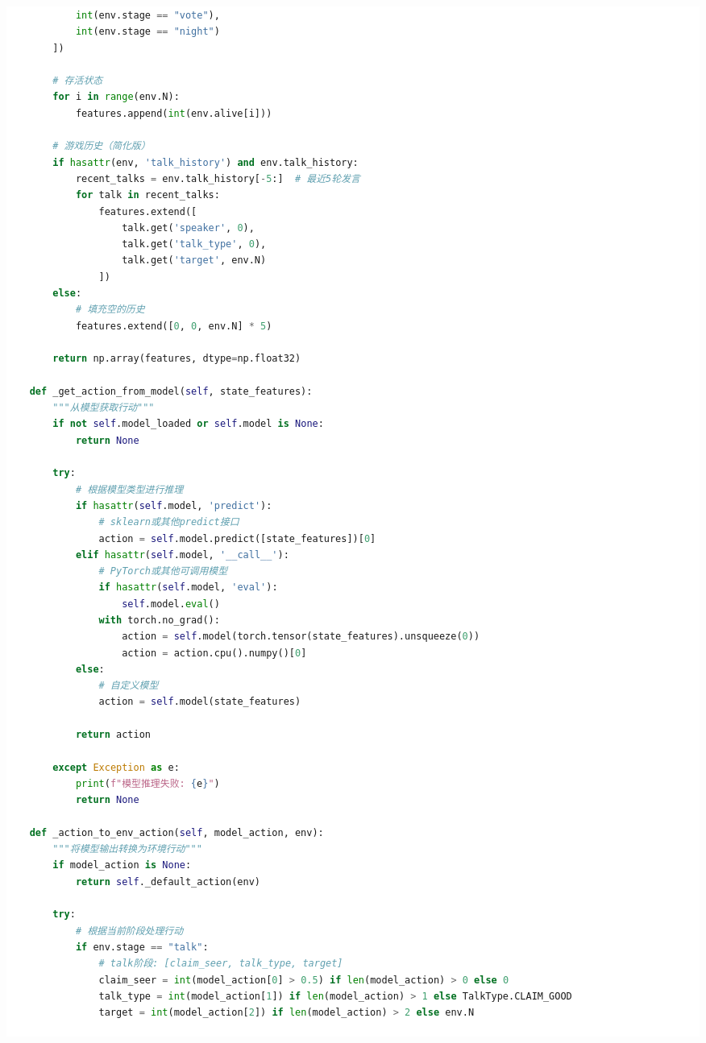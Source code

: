 ```python
            int(env.stage == "vote"),
            int(env.stage == "night")
        ])
        
        # 存活状态
        for i in range(env.N):
            features.append(int(env.alive[i]))
        
        # 游戏历史（简化版）
        if hasattr(env, 'talk_history') and env.talk_history:
            recent_talks = env.talk_history[-5:]  # 最近5轮发言
            for talk in recent_talks:
                features.extend([
                    talk.get('speaker', 0),
                    talk.get('talk_type', 0),
                    talk.get('target', env.N)
                ])
        else:
            # 填充空的历史
            features.extend([0, 0, env.N] * 5)
        
        return np.array(features, dtype=np.float32)
    
    def _get_action_from_model(self, state_features):
        """从模型获取行动"""
        if not self.model_loaded or self.model is None:
            return None
        
        try:
            # 根据模型类型进行推理
            if hasattr(self.model, 'predict'):
                # sklearn或其他predict接口
                action = self.model.predict([state_features])[0]
            elif hasattr(self.model, '__call__'):
                # PyTorch或其他可调用模型
                if hasattr(self.model, 'eval'):
                    self.model.eval()
                with torch.no_grad():
                    action = self.model(torch.tensor(state_features).unsqueeze(0))
                    action = action.cpu().numpy()[0]
            else:
                # 自定义模型
                action = self.model(state_features)
            
            return action
            
        except Exception as e:
            print(f"模型推理失败: {e}")
            return None
    
    def _action_to_env_action(self, model_action, env):
        """将模型输出转换为环境行动"""
        if model_action is None:
            return self._default_action(env)
        
        try:
            # 根据当前阶段处理行动
            if env.stage == "talk":
                # talk阶段: [claim_seer, talk_type, target]
                claim_seer = int(model_action[0] > 0.5) if len(model_action) > 0 else 0
                talk_type = int(model_action[1]) if len(model_action) > 1 else TalkType.CLAIM_GOOD
                target = int(model_action[2]) if len(model_action) > 2 else env.N
                
```